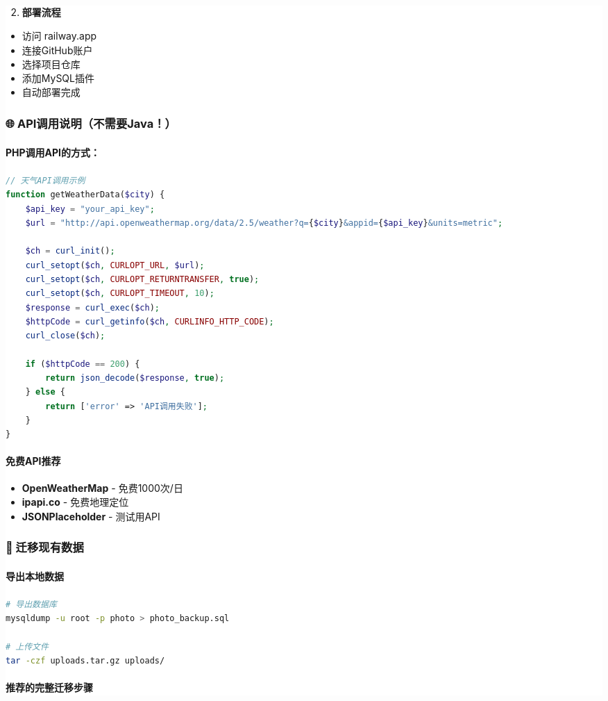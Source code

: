 2. **部署流程**
- 访问 railway.app
- 连接GitHub账户
- 选择项目仓库
- 添加MySQL插件
- 自动部署完成

### 🌐 API调用说明（不需要Java！）

#### PHP调用API的方式：

```php
// 天气API调用示例
function getWeatherData($city) {
    $api_key = "your_api_key";
    $url = "http://api.openweathermap.org/data/2.5/weather?q={$city}&appid={$api_key}&units=metric";
    
    $ch = curl_init();
    curl_setopt($ch, CURLOPT_URL, $url);
    curl_setopt($ch, CURLOPT_RETURNTRANSFER, true);
    curl_setopt($ch, CURLOPT_TIMEOUT, 10);
    $response = curl_exec($ch);
    $httpCode = curl_getinfo($ch, CURLINFO_HTTP_CODE);
    curl_close($ch);
    
    if ($httpCode == 200) {
        return json_decode($response, true);
    } else {
        return ['error' => 'API调用失败'];
    }
}
```

#### 免费API推荐
- **OpenWeatherMap** - 免费1000次/日
- **ipapi.co** - 免费地理定位
- **JSONPlaceholder** - 测试用API

### 📝 迁移现有数据

#### 导出本地数据
```bash
# 导出数据库
mysqldump -u root -p photo > photo_backup.sql

# 上传文件
tar -czf uploads.tar.gz uploads/
```

#### 推荐的完整迁移步骤
